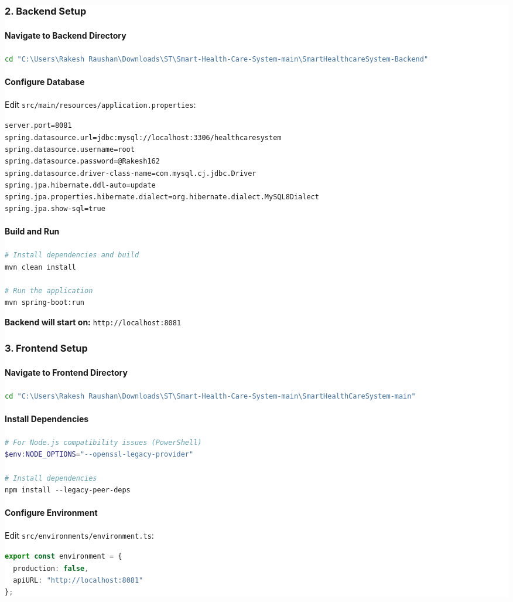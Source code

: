 ### **2. Backend Setup**

#### **Navigate to Backend Directory**
```bash
cd "C:\Users\Rakesh Raushan\Downloads\ST\Smart-Health-Care-System-main\SmartHealthcareSystem-Backend"
```

#### **Configure Database**
Edit `src/main/resources/application.properties`:
```properties
server.port=8081
spring.datasource.url=jdbc:mysql://localhost:3306/healthcaresystem
spring.datasource.username=root
spring.datasource.password=@Rakesh162
spring.datasource.driver-class-name=com.mysql.cj.jdbc.Driver
spring.jpa.hibernate.ddl-auto=update
spring.jpa.properties.hibernate.dialect=org.hibernate.dialect.MySQL8Dialect
spring.jpa.show-sql=true
```

#### **Build and Run**
```bash
# Install dependencies and build
mvn clean install

# Run the application
mvn spring-boot:run
```

**Backend will start on:** `http://localhost:8081`

### **3. Frontend Setup**

#### **Navigate to Frontend Directory**
```bash
cd "C:\Users\Rakesh Raushan\Downloads\ST\Smart-Health-Care-System-main\SmartHealthCareSystem-main"
```

#### **Install Dependencies**
```powershell
# For Node.js compatibility issues (PowerShell)
$env:NODE_OPTIONS="--openssl-legacy-provider"

# Install dependencies
npm install --legacy-peer-deps
```

#### **Configure Environment**
Edit `src/environments/environment.ts`:
```typescript
export const environment = {
  production: false,
  apiURL: "http://localhost:8081"
};
```
